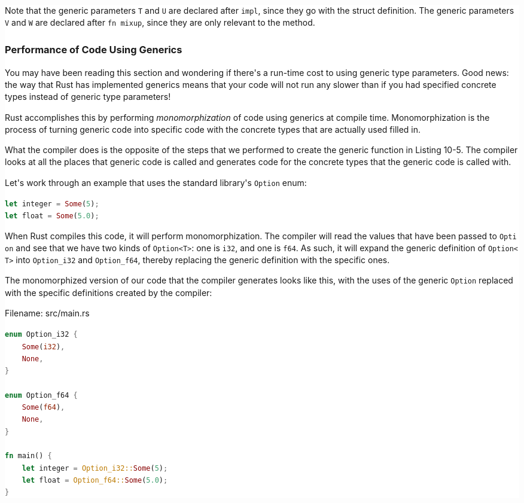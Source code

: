 Note that the generic parameters `T` and `U` are declared after `impl`, since
they go with the struct definition. The generic parameters `V` and `W` are
declared after `fn mixup`, since they are only relevant to the method.

### Performance of Code Using Generics

You may have been reading this section and wondering if there's a run-time cost
to using generic type parameters. Good news: the way that Rust has implemented
generics means that your code will not run any slower than if you had specified
concrete types instead of generic type parameters!

Rust accomplishes this by performing *monomorphization* of code using generics
at compile time. Monomorphization is the process of turning generic code into
specific code with the concrete types that are actually used filled in.

What the compiler does is the opposite of the steps that we performed to create
the generic function in Listing 10-5. The compiler looks at all the places that
generic code is called and generates code for the concrete types that the
generic code is called with.

Let's work through an example that uses the standard library's `Option` enum:

```rust
let integer = Some(5);
let float = Some(5.0);
```

When Rust compiles this code, it will perform monomorphization. The compiler
will read the values that have been passed to `Option` and see that we have two
kinds of `Option<T>`: one is `i32`, and one is `f64`. As such, it will expand
the generic definition of `Option<T>` into `Option_i32` and `Option_f64`,
thereby replacing the generic definition with the specific ones.

The monomorphized version of our code that the compiler generates looks like
this, with the uses of the generic `Option` replaced with the specific
definitions created by the compiler:

Filename: src/main.rs

```rust
enum Option_i32 {
    Some(i32),
    None,
}

enum Option_f64 {
    Some(f64),
    None,
}

fn main() {
    let integer = Option_i32::Some(5);
    let float = Option_f64::Some(5.0);
}
```
